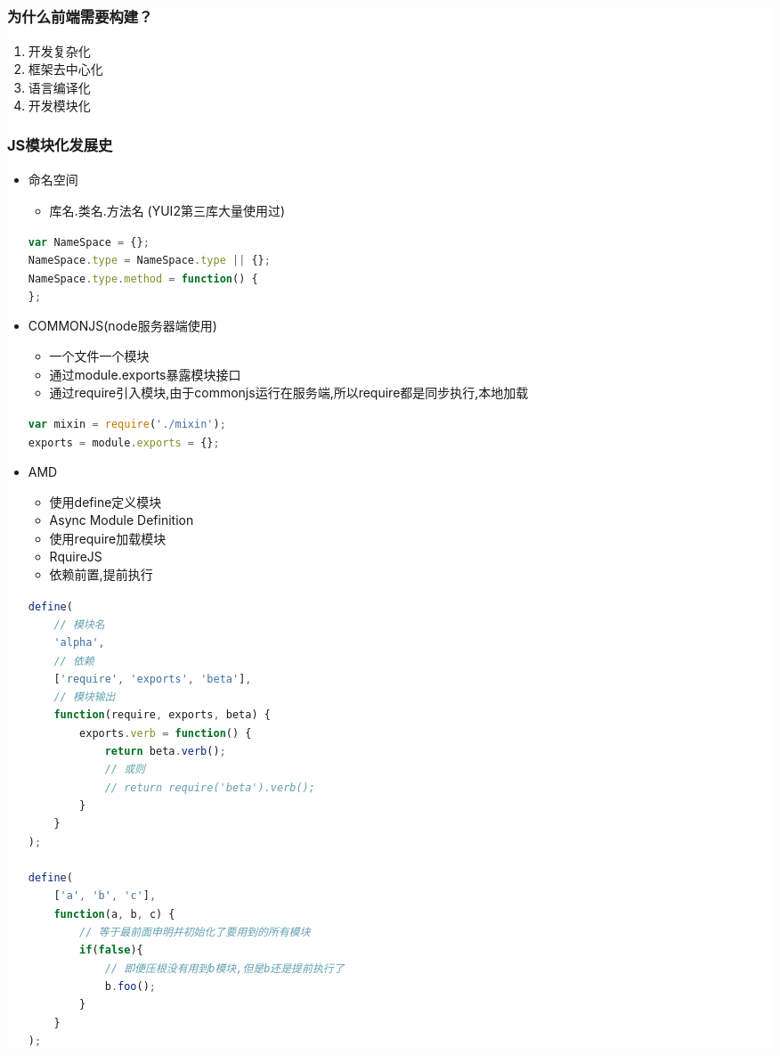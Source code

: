 ### 为什么前端需要构建？
1. 开发复杂化
2. 框架去中心化
3. 语言编译化
4.  开发模块化

### JS模块化发展史
  - 命名空间
    - 库名.类名.方法名 (YUI2第三库大量使用过)
    ```javascript
    var NameSpace = {};
    NameSpace.type = NameSpace.type || {};
    NameSpace.type.method = function() {
    };
    ```

  - COMMONJS(node服务器端使用)
    - 一个文件一个模块
    - 通过module.exports暴露模块接口
    - 通过require引入模块,由于commonjs运行在服务端,所以require都是同步执行,本地加载

    ```javascript
    var mixin = require('./mixin');
    exports = module.exports = {};
    ```

  - AMD
    - 使用define定义模块
    - Async Module Definition
    - 使用require加载模块
    - RquireJS
    - 依赖前置,提前执行

    ```javascript
    define(
        // 模块名
        'alpha',
        // 依赖
        ['require', 'exports', 'beta'],
        // 模块输出
        function(require, exports, beta) {
            exports.verb = function() {
                return beta.verb();
                // 或则
                // return require('beta').verb();
            }
        }
    );

    define(
        ['a', 'b', 'c'],
        function(a, b, c) {
            // 等于最前面申明并初始化了要用到的所有模块
            if(false){
                // 即便压根没有用到b模块,但是b还是提前执行了
                b.foo();
            }
        }
    );
